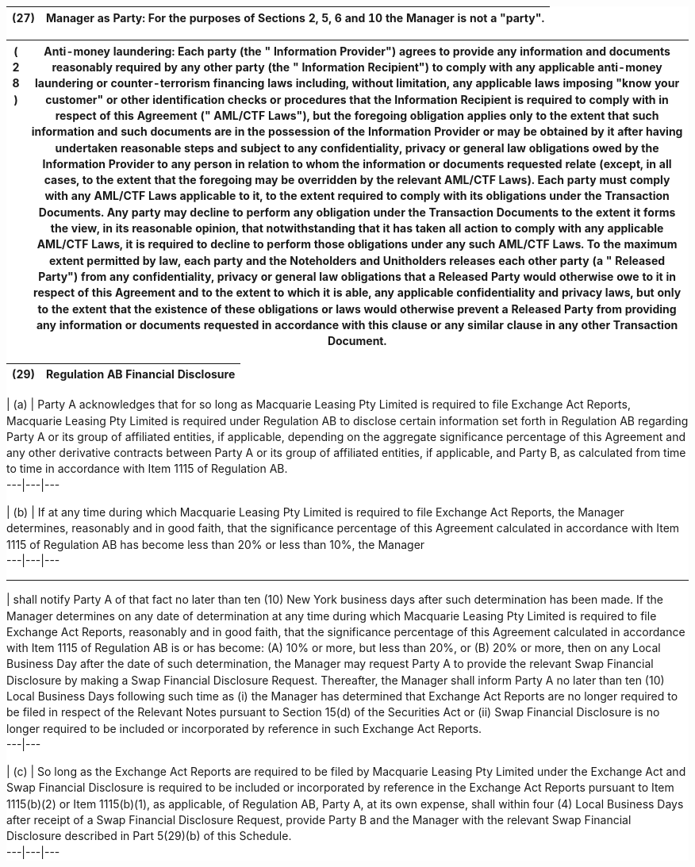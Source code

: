 

(27) | **Manager as Party:**   For the purposes of Sections 2, 5, 6 and 10 the Manager is not a "party".   
---|---  
  


(28) | **Anti-money laundering:**   Each party (the **" Information Provider"**) agrees to provide any information and documents reasonably required by any other party (the **" Information Recipient"**) to comply with any applicable anti-money laundering or counter-terrorism financing laws including, without limitation, any applicable laws imposing "know your customer" or other identification checks or procedures that the Information Recipient is required to comply with in respect of this Agreement (**" AML/CTF Laws"**), but the foregoing obligation applies only to the extent that such information and such documents are in the possession of the Information Provider or may be obtained by it after having undertaken reasonable steps and subject to any confidentiality, privacy or general law obligations owed by the Information Provider to any person in relation to whom the information or documents requested relate (except, in all cases, to the extent that the foregoing may be overridden by the relevant AML/CTF Laws). Each party must comply with any AML/CTF Laws applicable to it, to the extent required to comply with its obligations under the Transaction Documents. Any party may decline to perform any obligation under the Transaction Documents to the extent it forms the view, in its reasonable opinion, that notwithstanding that it has taken all action to comply with any applicable AML/CTF Laws, it is required to decline to perform those obligations under any such AML/CTF Laws. To the maximum extent permitted by law, each party and the Noteholders and Unitholders releases each other party (a **" Released Party"**) from any confidentiality, privacy or general law obligations that a Released Party would otherwise owe to it in respect of this Agreement and to the extent to which it is able, any applicable confidentiality and privacy laws, but only to the extent that the existence of these obligations or laws would otherwise prevent a Released Party from providing any information or documents requested in accordance with this clause or any similar clause in any other Transaction Document.   
---|---  
  


(29) | **Regulation AB Financial Disclosure**  
---|---  
  


  | (a) | Party A acknowledges that for so long as Macquarie Leasing Pty Limited is required to file Exchange Act Reports, Macquarie Leasing Pty Limited is required under Regulation AB to disclose certain information set forth in Regulation AB regarding Party A or its group of affiliated entities, if applicable, depending on the aggregate significance percentage of this Agreement and any other derivative contracts between Party A or its group of affiliated entities, if applicable, and Party B, as calculated from time to time in accordance with Item 1115 of Regulation AB.   
---|---|---  
  


  | (b) |  If at any time during which Macquarie Leasing Pty Limited is required to file Exchange Act Reports, the Manager determines, reasonably and in good faith, that the significance percentage of this Agreement calculated in accordance with Item 1115 of Regulation AB has become less than 20% or less than 10%, the Manager   
---|---|---  
  



* * *

  |  shall notify Party A of that fact no later than ten (10) New York business days after such determination has been made. If the Manager determines on any date of determination at any time during which Macquarie Leasing Pty Limited is required to file Exchange Act Reports, reasonably and in good faith, that the significance percentage of this Agreement calculated in accordance with Item 1115 of Regulation AB is or has become: (A) 10% or more, but less than 20%, or (B) 20% or more, then on any Local Business Day after the date of such determination, the Manager may request Party A to provide the relevant Swap Financial Disclosure by making a Swap Financial Disclosure Request. Thereafter, the Manager shall inform Party A no later than ten (10) Local Business Days following such time as (i) the Manager has determined that Exchange Act Reports are no longer required to be filed in respect of the Relevant Notes pursuant to Section 15(d) of the Securities Act or (ii) Swap Financial Disclosure is no longer required to be included or incorporated by reference in such Exchange Act Reports.   
---|---  
  


  | (c) | So long as the Exchange Act Reports are required to be filed by Macquarie Leasing Pty Limited under the Exchange Act and Swap Financial Disclosure is required to be included or incorporated by reference in the Exchange Act Reports pursuant to Item 1115(b)(2) or Item 1115(b)(1), as applicable, of Regulation AB, Party A, at its own expense, shall within four (4) Local Business Days after receipt of a Swap Financial Disclosure Request, provide Party B and the Manager with the relevant Swap Financial Disclosure described in Part 5(29)(b) of this Schedule.   
---|---|---  
  